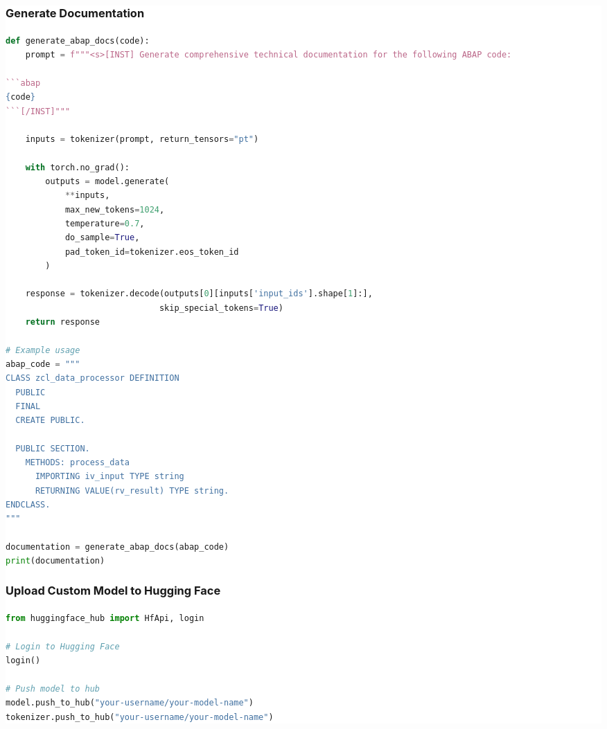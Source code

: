### Generate Documentation
```python
def generate_abap_docs(code):
    prompt = f"""<s>[INST] Generate comprehensive technical documentation for the following ABAP code:

```abap
{code}
```[/INST]"""
    
    inputs = tokenizer(prompt, return_tensors="pt")
    
    with torch.no_grad():
        outputs = model.generate(
            **inputs,
            max_new_tokens=1024,
            temperature=0.7,
            do_sample=True,
            pad_token_id=tokenizer.eos_token_id
        )
    
    response = tokenizer.decode(outputs[0][inputs['input_ids'].shape[1]:], 
                               skip_special_tokens=True)
    return response

# Example usage
abap_code = """
CLASS zcl_data_processor DEFINITION
  PUBLIC
  FINAL
  CREATE PUBLIC.
  
  PUBLIC SECTION.
    METHODS: process_data
      IMPORTING iv_input TYPE string
      RETURNING VALUE(rv_result) TYPE string.
ENDCLASS.
"""

documentation = generate_abap_docs(abap_code)
print(documentation)
```

### Upload Custom Model to Hugging Face
```python
from huggingface_hub import HfApi, login

# Login to Hugging Face
login()

# Push model to hub
model.push_to_hub("your-username/your-model-name")
tokenizer.push_to_hub("your-username/your-model-name")
```
